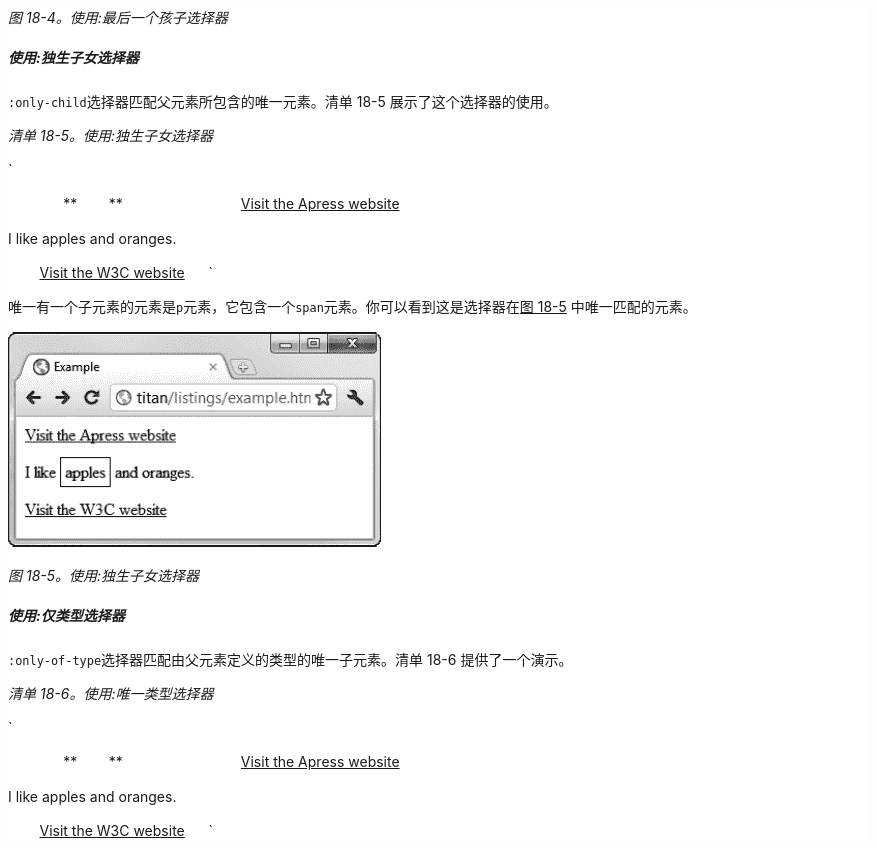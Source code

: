 *图 18-4。使用:最后一个孩子选择器*

##### 使用:独生子女选择器

`:only-child`选择器匹配父元素所包含的唯一元素。清单 18-5 展示了这个选择器的使用。

*清单 18-5。使用:独生子女选择器*

`<!DOCTYPE HTML>
<html>
    <head>
        <title>Example</title>
**        <style type="text/css">**
**              :only-child {**
**                border: thin black solid;**
**                padding: 4px;**
**            }**
**        </style>**
    </head>
    <body>           
        <a href="http://apress.com">Visit the Apress website</a>
        <p>I like <span>apples</span> and oranges.</p>
        <a href="http://w3c.org">Visit the W3C website</a>
    </body>
</html>`

唯一有一个子元素的元素是`p`元素，它包含一个`span`元素。你可以看到这是选择器在[图 18-5](#fig_18_5) 中唯一匹配的元素。

![Image](img/1805.jpg)

*图 18-5。使用:独生子女选择器*

##### 使用:仅类型选择器

`:only-of-type`选择器匹配由父元素定义的类型的唯一子元素。清单 18-6 提供了一个演示。

*清单 18-6。使用:唯一类型选择器*

`<!DOCTYPE HTML>
<html>
    <head>
        <title>Example</title>
**        <style type="text/css">**
**              :only-of-type {**
**                border: thin black solid;**
**                padding: 4px;**
**            }**
**        </style>**
    </head>
    <body>           
        <a href="http://apress.com">Visit the Apress website</a>
        <p>I like <span>apples</span> and oranges.</p>
        <a href="http://w3c.org">Visit the W3C website</a>
    </body>
</html>`
